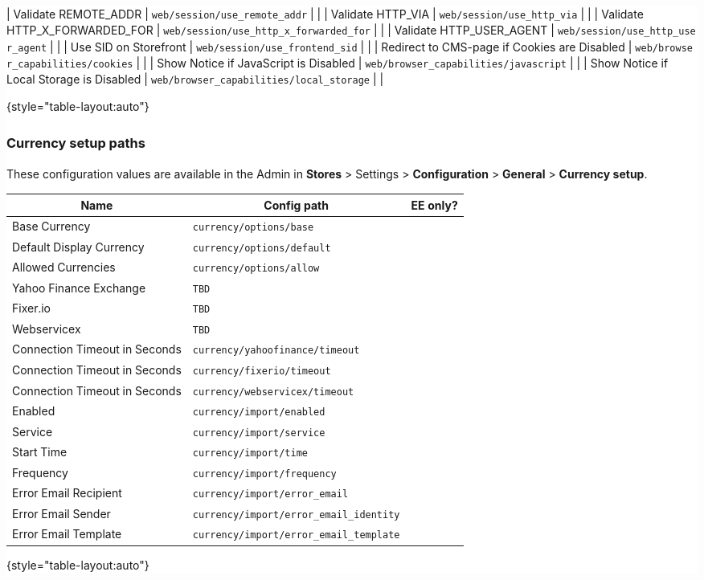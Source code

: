 | Validate REMOTE_ADDR | `web/session/use_remote_addr` |  |
| Validate HTTP_VIA | `web/session/use_http_via` |  |
| Validate HTTP_X_FORWARDED_FOR | `web/session/use_http_x_forwarded_for` |  |
| Validate HTTP_USER_AGENT | `web/session/use_http_user_agent` |  |
| Use SID on Storefront | `web/session/use_frontend_sid` |  |
| Redirect to CMS-page if Cookies are Disabled | `web/browser_capabilities/cookies` |  |
| Show Notice if JavaScript is Disabled | `web/browser_capabilities/javascript` |  |
| Show Notice if Local Storage is Disabled | `web/browser_capabilities/local_storage` |  |

{style="table-layout:auto"}

### Currency setup paths

These configuration values are available in the Admin in **Stores** > Settings > **Configuration** > **General** > **Currency setup**.

| Name  | Config path | EE only? |
|--------------|--------------|--------------|
| Base Currency | `currency/options/base` |  |
| Default Display Currency | `currency/options/default` |  |
| Allowed Currencies | `currency/options/allow` |  |
| Yahoo Finance Exchange | `TBD` | |
| Fixer.io | `TBD` | |
| Webservicex | `TBD` | |
| Connection Timeout in Seconds | `currency/yahoofinance/timeout` |  |
| Connection Timeout in Seconds | `currency/fixerio/timeout` |  |
| Connection Timeout in Seconds | `currency/webservicex/timeout` |  |
| Enabled | `currency/import/enabled` |  |
| Service | `currency/import/service` |  |
| Start Time | `currency/import/time` |  |
| Frequency | `currency/import/frequency` |  |
| Error Email Recipient | `currency/import/error_email` |  |
| Error Email Sender | `currency/import/error_email_identity` |  |
| Error Email Template | `currency/import/error_email_template` |  |

{style="table-layout:auto"}
